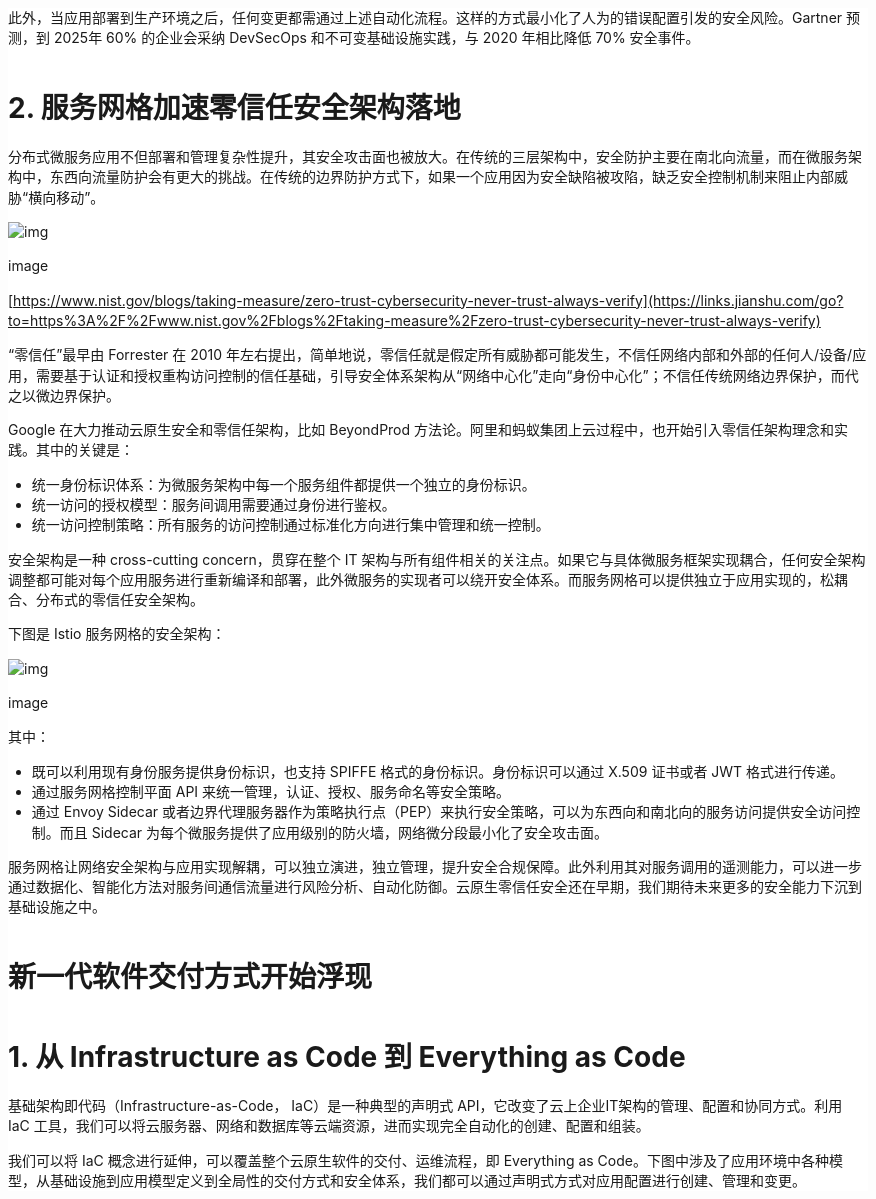 此外，当应用部署到生产环境之后，任何变更都需通过上述自动化流程。这样的方式最小化了人为的错误配置引发的安全风险。Gartner 预测，到 2025年 60% 的企业会采纳 DevSecOps 和不可变基础设施实践，与 2020 年相比降低 70% 安全事件。

# 2. 服务网格加速零信任安全架构落地

分布式微服务应用不但部署和管理复杂性提升，其安全攻击面也被放大。在传统的三层架构中，安全防护主要在南北向流量，而在微服务架构中，东西向流量防护会有更大的挑战。在传统的边界防护方式下，如果一个应用因为安全缺陷被攻陷，缺乏安全控制机制来阻止内部威胁“横向移动”。

![img](https://upload-images.jianshu.io/upload_images/2509688-149256b495f727cf.image?imageMogr2/auto-orient/strip|imageView2/2/w/640/format/webp)

image

[https://www.nist.gov/blogs/taking-measure/zero-trust-cybersecurity-never-trust-always-verify](https://links.jianshu.com/go?to=https%3A%2F%2Fwww.nist.gov%2Fblogs%2Ftaking-measure%2Fzero-trust-cybersecurity-never-trust-always-verify)

“零信任”最早由 Forrester 在 2010 年左右提出，简单地说，零信任就是假定所有威胁都可能发生，不信任网络内部和外部的任何人/设备/应用，需要基于认证和授权重构访问控制的信任基础，引导安全体系架构从“网络中心化”走向“身份中心化”；不信任传统网络边界保护，而代之以微边界保护。

Google 在大力推动云原生安全和零信任架构，比如 BeyondProd 方法论。阿里和蚂蚁集团上云过程中，也开始引入零信任架构理念和实践。其中的关键是：

- 统一身份标识体系：为微服务架构中每一个服务组件都提供一个独立的身份标识。
- 统一访问的授权模型：服务间调用需要通过身份进行鉴权。
- 统一访问控制策略：所有服务的访问控制通过标准化方向进行集中管理和统一控制。

安全架构是一种 cross-cutting concern，贯穿在整个 IT 架构与所有组件相关的关注点。如果它与具体微服务框架实现耦合，任何安全架构调整都可能对每个应用服务进行重新编译和部署，此外微服务的实现者可以绕开安全体系。而服务网格可以提供独立于应用实现的，松耦合、分布式的零信任安全架构。

下图是 Istio 服务网格的安全架构：

![img](https://upload-images.jianshu.io/upload_images/2509688-10d121b855bcf632.image?imageMogr2/auto-orient/strip|imageView2/2/w/640/format/webp)

image

其中：

- 既可以利用现有身份服务提供身份标识，也支持 SPIFFE 格式的身份标识。身份标识可以通过 X.509 证书或者 JWT 格式进行传递。
- 通过服务网格控制平面 API 来统一管理，认证、授权、服务命名等安全策略。
- 通过 Envoy Sidecar 或者边界代理服务器作为策略执行点（PEP）来执行安全策略，可以为东西向和南北向的服务访问提供安全访问控制。而且 Sidecar 为每个微服务提供了应用级别的防火墙，网络微分段最小化了安全攻击面。

服务网格让网络安全架构与应用实现解耦，可以独立演进，独立管理，提升安全合规保障。此外利用其对服务调用的遥测能力，可以进一步通过数据化、智能化方法对服务间通信流量进行风险分析、自动化防御。云原生零信任安全还在早期，我们期待未来更多的安全能力下沉到基础设施之中。

# 新一代软件交付方式开始浮现

# 1. 从 Infrastructure as Code 到 Everything as Code

基础架构即代码（Infrastructure-as-Code， IaC）是一种典型的声明式 API，它改变了云上企业IT架构的管理、配置和协同方式。利用 IaC 工具，我们可以将云服务器、网络和数据库等云端资源，进而实现完全自动化的创建、配置和组装。

我们可以将 IaC 概念进行延伸，可以覆盖整个云原生软件的交付、运维流程，即 Everything as Code。下图中涉及了应用环境中各种模型，从基础设施到应用模型定义到全局性的交付方式和安全体系，我们都可以通过声明式方式对应用配置进行创建、管理和变更。
